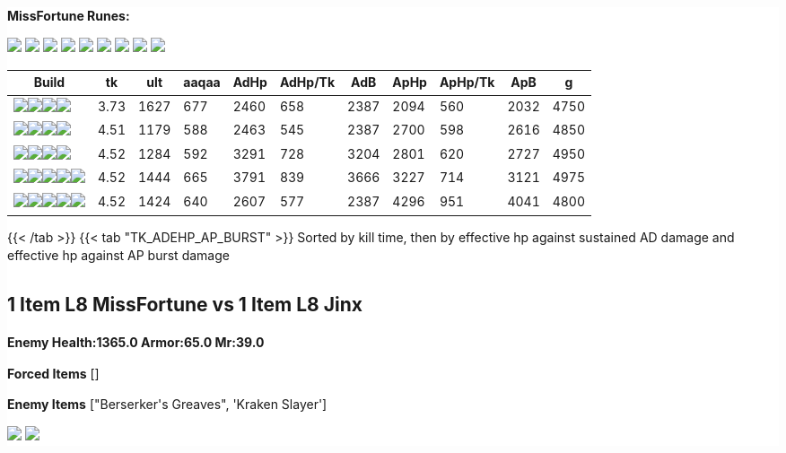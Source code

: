 **MissFortune Runes:**


![](/Styles/Sorcery/ArcaneComet/ArcaneComet.png)
![](/Styles/Sorcery/ManaflowBand/ManaflowBand.png)
![](/Styles/Sorcery/AbsoluteFocus/AbsoluteFocus.png)
![](/Styles/Sorcery/GatheringStorm/GatheringStorm.png)
![](/Styles/Domination/EyeballCollection/EyeballCollection.png)
![](/Styles/Domination/TreasureHunter/TreasureHunter.png)
![](/StatMods/StatModsAdaptiveForceIcon.png)
![](/StatMods/StatModsAdaptiveForceIcon.png)
![](/StatMods/StatModsArmorIcon.png)





 Build |tk|ult|aaqaa|AdHp|AdHp/Tk|AdB|ApHp|ApHp/Tk|ApB|g
-|-|-|-|-|-|-|-|-|-|-
![](/item/6691.png)![](/item/1001.png)![](/item/1053.png)![](/item/1055.png)|3.73|1627|677|2460|658|2387|2094|560|2032|4750
![](/item/3091.png)![](/item/1001.png)![](/item/1053.png)![](/item/1055.png)|4.51|1179|588|2463|545|2387|2700|598|2616|4850
![](/item/3161.png)![](/item/1001.png)![](/item/1053.png)![](/item/1055.png)|4.52|1284|592|3291|728|3204|2801|620|2727|4950
![](/item/6673.png)![](/item/1001.png)![](/item/1055.png)![](/item/1037.png)![](/item/1036.png)|4.52|1444|665|3791|839|3666|3227|714|3121|4975
![](/item/3156.png)![](/item/1001.png)![](/item/1053.png)![](/item/1055.png)![](/item/1036.png)|4.52|1424|640|2607|577|2387|4296|951|4041|4800
{{< /tab >}}
{{< tab "TK_ADEHP_AP_BURST" >}}
Sorted by kill time, then by effective hp against sustained AD damage and effective hp against AP burst damage
## 1 Item L8 MissFortune vs 1 Item L8 Jinx

**Enemy Health:1365.0 Armor:65.0 Mr:39.0**


**Forced Items** []








**Enemy Items** ["Berserker's Greaves", 'Kraken Slayer']





![](/item/3006.png)
![](/item/6672.png)
